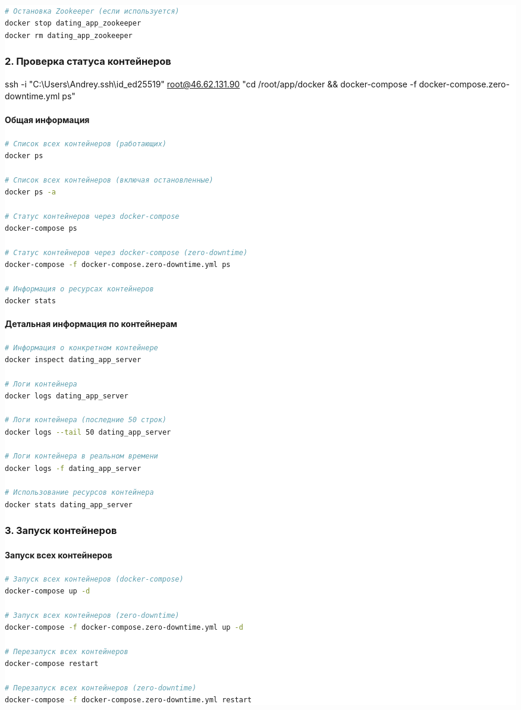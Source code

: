 ```bash
# Остановка Zookeeper (если используется)
docker stop dating_app_zookeeper
docker rm dating_app_zookeeper
```

### 2. Проверка статуса контейнеров

ssh -i "C:\Users\Andrey\.ssh\id_ed25519" root@46.62.131.90 "cd /root/app/docker && docker-compose -f docker-compose.zero-downtime.yml ps"

#### Общая информация
```bash
# Список всех контейнеров (работающих)
docker ps

# Список всех контейнеров (включая остановленные)
docker ps -a

# Статус контейнеров через docker-compose
docker-compose ps

# Статус контейнеров через docker-compose (zero-downtime)
docker-compose -f docker-compose.zero-downtime.yml ps

# Информация о ресурсах контейнеров
docker stats
```

#### Детальная информация по контейнерам
```bash
# Информация о конкретном контейнере
docker inspect dating_app_server

# Логи контейнера
docker logs dating_app_server

# Логи контейнера (последние 50 строк)
docker logs --tail 50 dating_app_server

# Логи контейнера в реальном времени
docker logs -f dating_app_server

# Использование ресурсов контейнера
docker stats dating_app_server
```

### 3. Запуск контейнеров

#### Запуск всех контейнеров
```bash
# Запуск всех контейнеров (docker-compose)
docker-compose up -d

# Запуск всех контейнеров (zero-downtime)
docker-compose -f docker-compose.zero-downtime.yml up -d

# Перезапуск всех контейнеров
docker-compose restart

# Перезапуск всех контейнеров (zero-downtime)
docker-compose -f docker-compose.zero-downtime.yml restart
```

